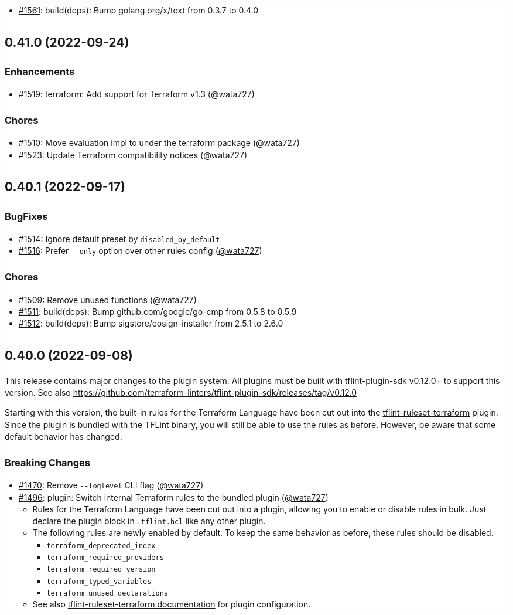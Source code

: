 - [#1561](https://github.com/terraform-linters/tflint/pull/1561): build(deps): Bump golang.org/x/text from 0.3.7 to 0.4.0

## 0.41.0 (2022-09-24)

### Enhancements

- [#1519](https://github.com/terraform-linters/tflint/pull/1519): terraform: Add support for Terraform v1.3 ([@wata727](https://github.com/wata727))

### Chores

- [#1510](https://github.com/terraform-linters/tflint/pull/1510): Move evaluation impl to under the terraform package ([@wata727](https://github.com/wata727))
- [#1523](https://github.com/terraform-linters/tflint/pull/1523): Update Terraform compatibility notices ([@wata727](https://github.com/wata727))

## 0.40.1 (2022-09-17)

### BugFixes

- [#1514](https://github.com/terraform-linters/tflint/pull/1514): Ignore default preset by `disabled_by_default`
- [#1516](https://github.com/terraform-linters/tflint/pull/1516): Prefer `--only` option over other rules config ([@wata727](https://github.com/wata727))

### Chores

- [#1509](https://github.com/terraform-linters/tflint/pull/1509): Remove unused functions ([@wata727](https://github.com/wata727))
- [#1511](https://github.com/terraform-linters/tflint/pull/1511): build(deps): Bump github.com/google/go-cmp from 0.5.8 to 0.5.9
- [#1512](https://github.com/terraform-linters/tflint/pull/1512): build(deps): Bump sigstore/cosign-installer from 2.5.1 to 2.6.0

## 0.40.0 (2022-09-08)

This release contains major changes to the plugin system. All plugins must be built with tflint-plugin-sdk v0.12.0+ to support this version. See also https://github.com/terraform-linters/tflint-plugin-sdk/releases/tag/v0.12.0

Starting with this version, the built-in rules for the Terraform Language have been cut out into the [tflint-ruleset-terraform](https://github.com/terraform-linters/tflint-ruleset-terraform) plugin. Since the plugin is bundled with the TFLint binary, you will still be able to use the rules as before. However, be aware that some default behavior has changed.

### Breaking Changes

- [#1470](https://github.com/terraform-linters/tflint/pull/1470): Remove `--loglevel` CLI flag ([@wata727](https://github.com/wata727))
- [#1496](https://github.com/terraform-linters/tflint/pull/1496): plugin: Switch internal Terraform rules to the bundled plugin ([@wata727](https://github.com/wata727))
  - Rules for the Terraform Language have been cut out into a plugin, allowing you to enable or disable rules in bulk. Just declare the plugin block in `.tflint.hcl` like any other plugin.
  - The following rules are newly enabled by default. To keep the same behavior as before, these rules should be disabled.
    - `terraform_deprecated_index`
    - `terraform_required_providers`
    - `terraform_required_version`
    - `terraform_typed_variables`
    - `terraform_unused_declarations`
  - See also [tflint-ruleset-terraform documentation](https://github.com/terraform-linters/tflint-ruleset-terraform/blob/v0.1.0/docs/configuration.md) for plugin configuration.
